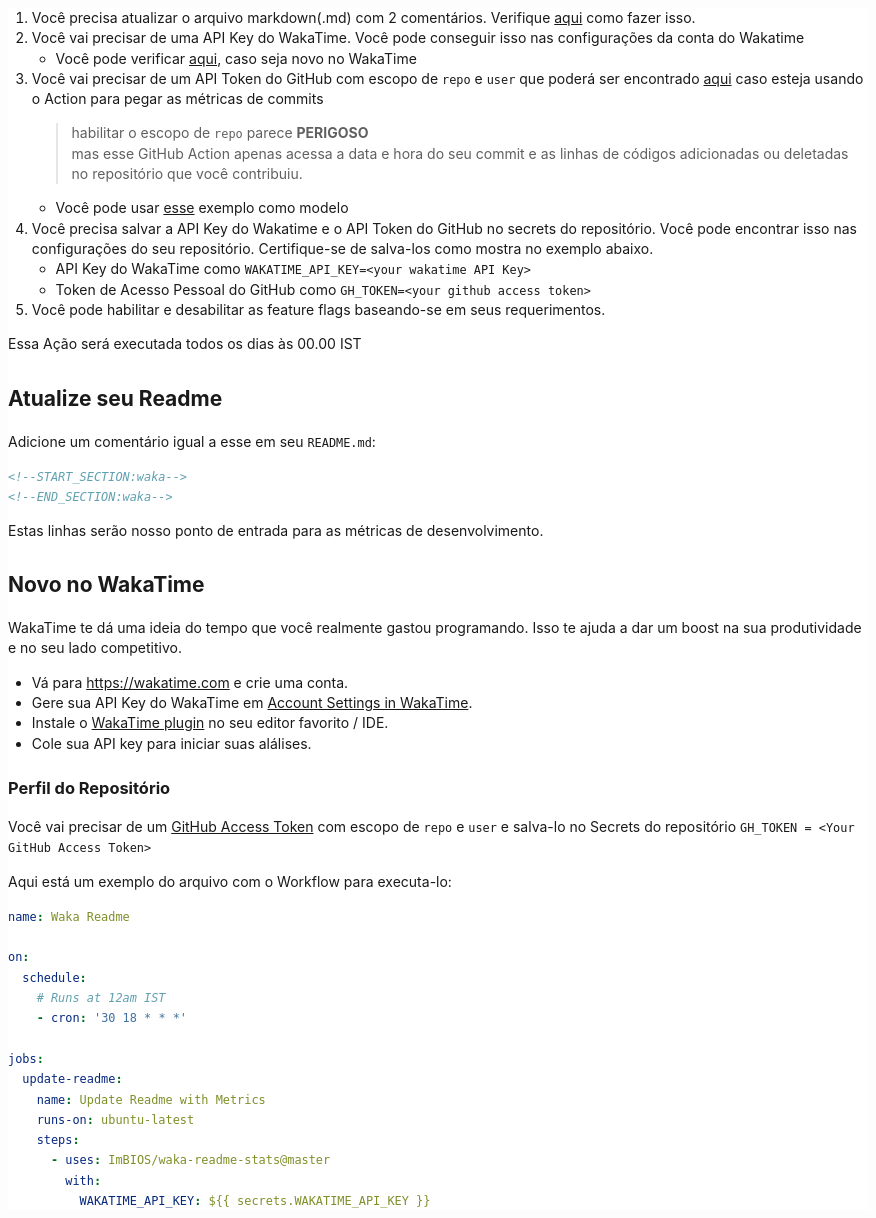 1. Você precisa atualizar o arquivo markdown(.md) com 2 comentários. Verifique [aqui](#atualize-seu-readme) como fazer isso.
2. Você vai precisar de uma API Key do WakaTime. Você pode conseguir isso nas configurações da conta do Wakatime
    - Você pode verificar [aqui](#novo-no-wakatime), caso seja novo no WakaTime
3. Você vai precisar de um API Token do GitHub com escopo de `repo` e `user` que poderá ser encontrado [aqui](https://github.com/settings/tokens) caso esteja usando o Action para pegar as métricas de commits
   > habilitar o escopo de `repo` parece **PERIGOSO**<br/>
   > mas esse GitHub Action apenas acessa a data e hora do seu commit e as linhas de códigos adicionadas ou deletadas no repositório que você contribuiu.
   - Você pode usar [esse](#perfil-do-repositório) exemplo como modelo
4. Você precisa salvar a API Key do Wakatime e o API Token do GitHub no secrets do repositório. Você pode encontrar isso nas configurações do seu repositório. Certifique-se de salva-los como mostra no exemplo abaixo.
    - API Key do WakaTime como `WAKATIME_API_KEY=<your wakatime API Key>`
    - Token de Acesso Pessoal do GitHub como `GH_TOKEN=<your github access token>`
5. Você pode habilitar e desabilitar as feature flags baseando-se em seus requerimentos.

Essa Ação será executada todos os dias às 00.00 IST

## Atualize seu Readme

Adicione um comentário igual a esse em seu `README.md`:

```md
<!--START_SECTION:waka-->
<!--END_SECTION:waka-->
```

Estas linhas serão nosso ponto de entrada para as métricas de desenvolvimento.

## Novo no WakaTime

WakaTime te dá uma ideia do tempo que você realmente gastou programando. Isso te ajuda a dar um boost na sua produtividade e no seu lado competitivo.

- Vá para <https://wakatime.com> e crie uma conta.
- Gere sua API Key do WakaTime em [Account Settings in WakaTime](https://wakatime.com/settings/account).
- Instale o [WakaTime plugin](https://wakatime.com/plugins) no seu editor favorito / IDE.
- Cole sua API key para iniciar suas alálises.

### Perfil do Repositório

Você vai precisar de um [GitHub Access Token](https://docs.github.com/en/actions/configuring-and-managing-workflows/authenticating-with-the-github_token) com escopo de `repo` e `user` e salva-lo no Secrets do repositório `GH_TOKEN = <Your GitHub Access Token>`

Aqui está um exemplo do arquivo com o Workflow para executa-lo:

```yml
name: Waka Readme

on:
  schedule:
    # Runs at 12am IST
    - cron: '30 18 * * *'

jobs:
  update-readme:
    name: Update Readme with Metrics
    runs-on: ubuntu-latest
    steps:
      - uses: ImBIOS/waka-readme-stats@master
        with:
          WAKATIME_API_KEY: ${{ secrets.WAKATIME_API_KEY }}
```